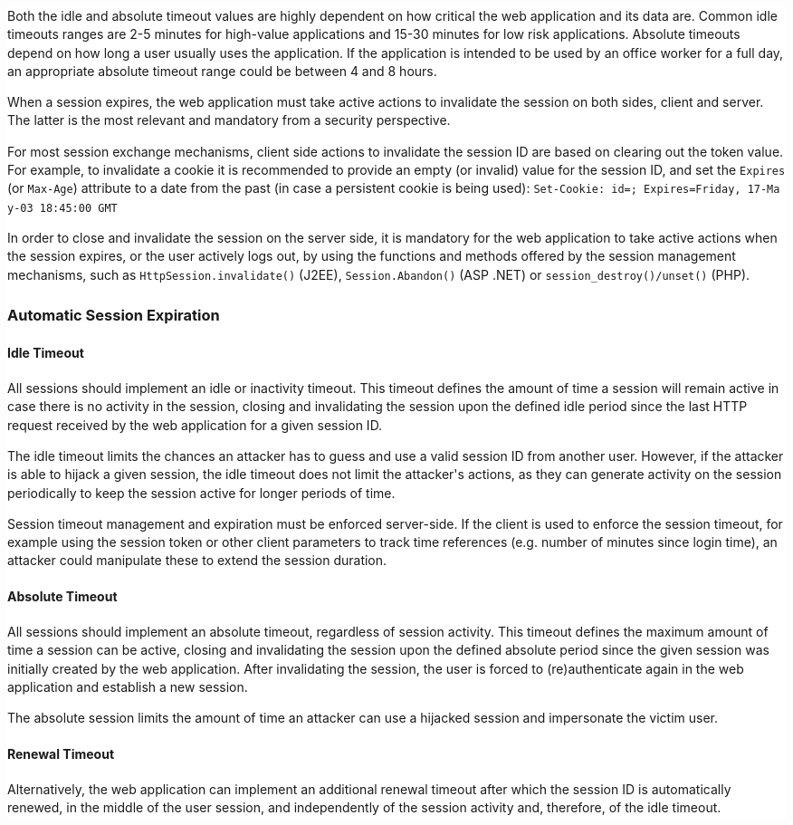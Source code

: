 Both the idle and absolute timeout values are highly dependent on how critical the web application and its data are. Common idle timeouts ranges are 2-5 minutes for high-value applications and 15-30 minutes for low risk applications. Absolute timeouts depend on how long a user usually uses the application. If the application is intended to be used by an office worker for a full day, an appropriate absolute timeout range could be between 4 and 8 hours.

When a session expires, the web application must take active actions to invalidate the session on both sides, client and server. The latter is the most relevant and mandatory from a security perspective.

For most session exchange mechanisms, client side actions to invalidate the session ID are based on clearing out the token value. For example, to invalidate a cookie it is recommended to provide an empty (or invalid) value for the session ID, and set the `Expires` (or `Max-Age`) attribute to a date from the past (in case a persistent cookie is being used): `Set-Cookie: id=; Expires=Friday, 17-May-03 18:45:00 GMT`

In order to close and invalidate the session on the server side, it is mandatory for the web application to take active actions when the session expires, or the user actively logs out, by using the functions and methods offered by the session management mechanisms, such as `HttpSession.invalidate()` (J2EE), `Session.Abandon()` (ASP .NET) or `session_destroy()/unset()` (PHP).

### Automatic Session Expiration

#### Idle Timeout

All sessions should implement an idle or inactivity timeout. This timeout defines the amount of time a session will remain active in case there is no activity in the session, closing and invalidating the session upon the defined idle period since the last HTTP request received by the web application for a given session ID.

The idle timeout limits the chances an attacker has to guess and use a valid session ID from another user. However, if the attacker is able to hijack a given session, the idle timeout does not limit the attacker's actions, as they can generate activity on the session periodically to keep the session active for longer periods of time.

Session timeout management and expiration must be enforced server-side. If the client is used to enforce the session timeout, for example using the session token or other client parameters to track time references (e.g. number of minutes since login time), an attacker could manipulate these to extend the session duration.

#### Absolute Timeout

All sessions should implement an absolute timeout, regardless of session activity. This timeout defines the maximum amount of time a session can be active, closing and invalidating the session upon the defined absolute period since the given session was initially created by the web application. After invalidating the session, the user is forced to (re)authenticate again in the web application and establish a new session.

The absolute session limits the amount of time an attacker can use a hijacked session and impersonate the victim user.

#### Renewal Timeout

Alternatively, the web application can implement an additional renewal timeout after which the session ID is automatically renewed, in the middle of the user session, and independently of the session activity and, therefore, of the idle timeout.
